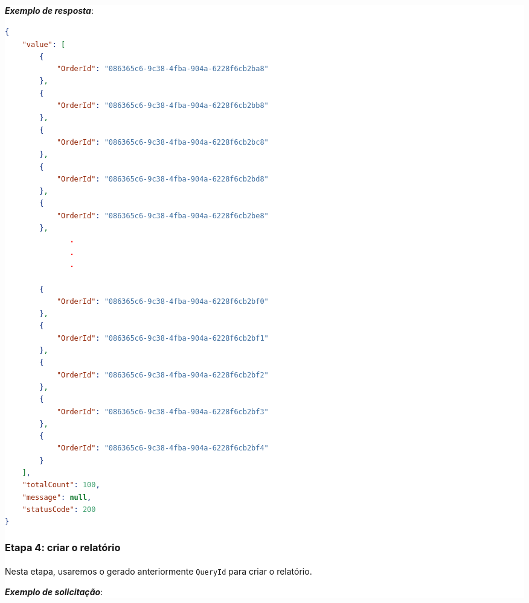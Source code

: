 ***Exemplo de resposta***:

```json
{
    "value": [
        {
            "OrderId": "086365c6-9c38-4fba-904a-6228f6cb2ba8"
        },
        {
            "OrderId": "086365c6-9c38-4fba-904a-6228f6cb2bb8"
        },
        {
            "OrderId": "086365c6-9c38-4fba-904a-6228f6cb2bc8"
        },
        {
            "OrderId": "086365c6-9c38-4fba-904a-6228f6cb2bd8"
        },
        {
            "OrderId": "086365c6-9c38-4fba-904a-6228f6cb2be8"
        },
               .
               .
               .

        {
            "OrderId": "086365c6-9c38-4fba-904a-6228f6cb2bf0"
        },
        {
            "OrderId": "086365c6-9c38-4fba-904a-6228f6cb2bf1"
        },
        {
            "OrderId": "086365c6-9c38-4fba-904a-6228f6cb2bf2"
        },
        {
            "OrderId": "086365c6-9c38-4fba-904a-6228f6cb2bf3"
        },
        {
            "OrderId": "086365c6-9c38-4fba-904a-6228f6cb2bf4"
        }
    ],
    "totalCount": 100,
    "message": null,
    "statusCode": 200
}
```

### <a name="step-4-create-the-report"></a>Etapa 4: criar o relatório

Nesta etapa, usaremos o gerado anteriormente `QueryId` para criar o relatório.

***Exemplo de solicitação***:
